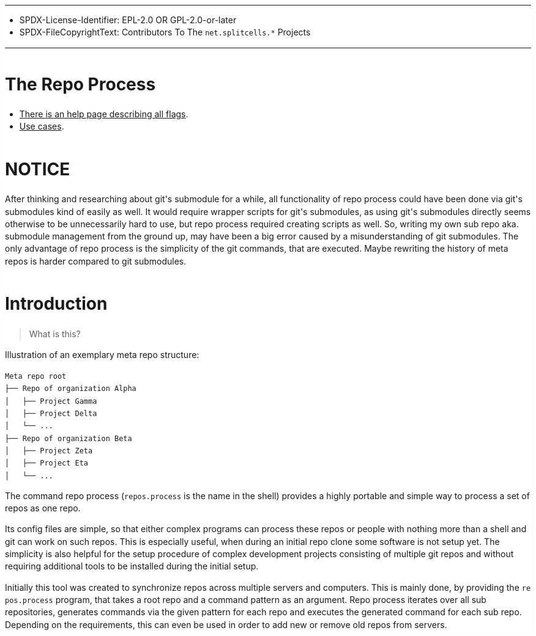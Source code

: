 ----
* SPDX-License-Identifier: EPL-2.0 OR GPL-2.0-or-later
* SPDX-FileCopyrightText: Contributors To The `net.splitcells.*` Projects
----
# The Repo Process

* [There is an help page describing all flags](repos.process.help.md).
* [Use cases](repos.process.examples.md).

# NOTICE

After thinking and researching about git's submodule for a while,
all functionality of repo process could have been done via git's submodules kind of easily as well.
It would require wrapper scripts for git's submodules,
as using git's submodules directly seems otherwise to be unnecessarily hard to use,
but repo process required creating scripts as well.
So, writing my own sub repo aka. submodule management from the ground up,
may have been a big error caused by a misunderstanding of git submodules.
The only advantage of repo process is the simplicity of the git commands, that are executed.
Maybe rewriting the history of meta repos is harder compared to git submodules.

# Introduction
> What is this?
 
Illustration of an exemplary meta repo structure:
```
Meta repo root
├── Repo of organization Alpha
│   ├── Project Gamma
│   ├── Project Delta
│   └── ...
├── Repo of organization Beta
│   ├── Project Zeta
│   ├── Project Eta
│   └── ...
```
The command repo process (`repos.process` is the name in the shell)
provides a highly portable and simple way to process a set of repos as one repo.

Its config files are simple,
so that either complex programs can process these repos
or people with nothing more than a shell and git can work on such repos.
This is especially useful, when during an initial repo clone some software is not setup yet.
The simplicity is also helpful for the setup procedure of complex development projects
consisting of multiple git repos and without requiring additional tools to be installed during the initial setup.

Initially this tool was created to synchronize repos across multiple servers and computers.
This is mainly done, by providing the `repos.process` program,
that takes a root repo and a command pattern as an argument.
Repo process iterates over all sub repositories,
generates commands via the given pattern for each repo and
executes the generated command for each sub repo.
Depending on the requirements,
this can even be used in order to add new or remove old repos from servers. 
